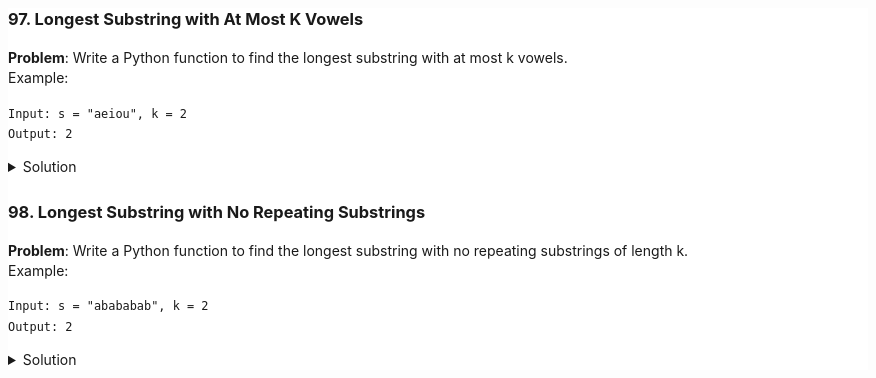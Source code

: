 </details>

### 97. Longest Substring with At Most K Vowels
**Problem**: Write a Python function to find the longest substring with at most k vowels.  
Example:  
```
Input: s = "aeiou", k = 2  
Output: 2
```
<details><summary>Solution</summary></details>

### 98. Longest Substring with No Repeating Substrings
**Problem**: Write a Python function to find the longest substring with no repeating substrings of length k.  
Example:  
```
Input: s = "abababab", k = 2  
Output: 2
```
<details>
<summary>Solution</summary>

```python
def longest_no_repeat_substring(s, k):
    def check(length):
        seen = set()
        for i in range(len(s) - length + 1):
            substr = s[i:i+length]
            if len(substr) == length and substr in seen:
                return False
            seen.add(substr)
        return True
    
    left, right = 1, len(s)
    result = 0
    while left <= right:
        mid = (left + right) // 2
        if check(mid):
            result = mid
            left = mid + 1
        else:
            right = mid - 1
    return result
```

